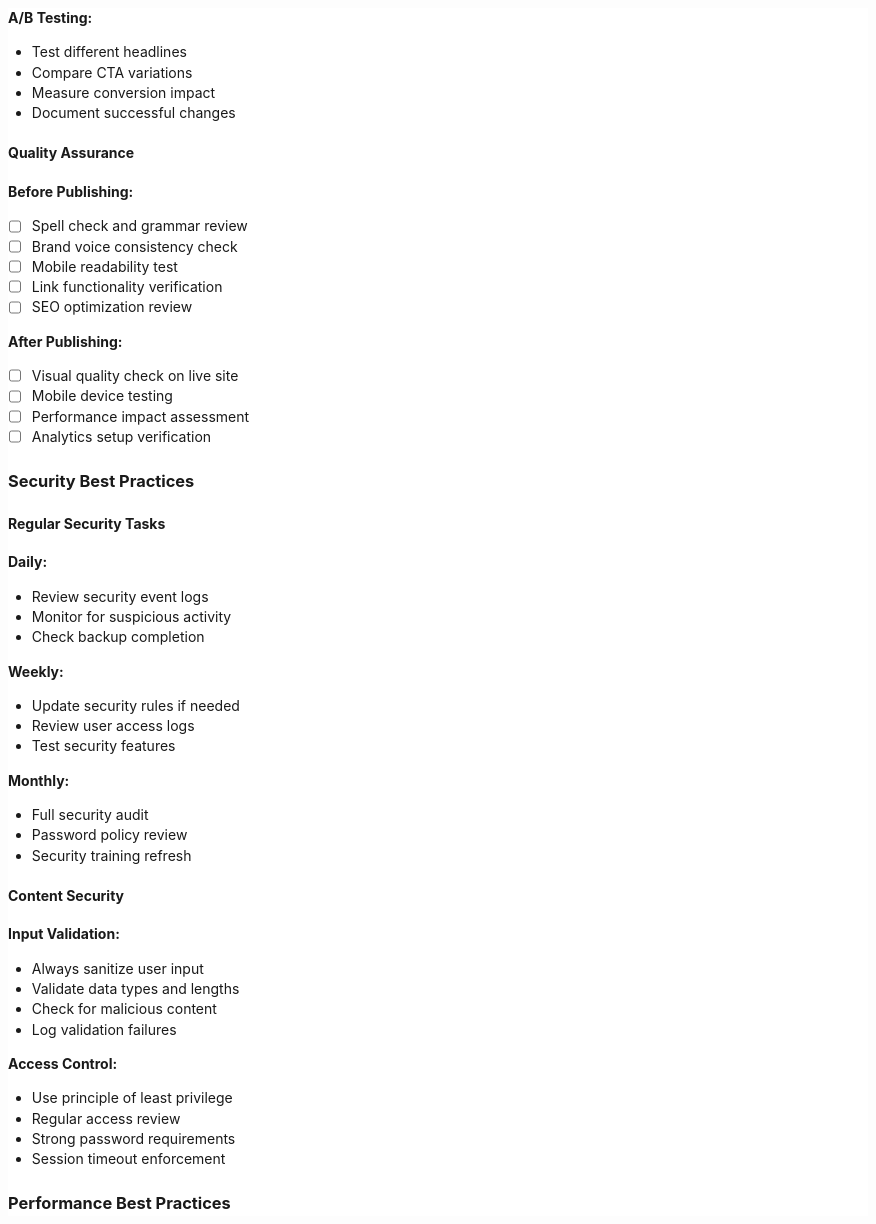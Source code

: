 **A/B Testing:**
- Test different headlines
- Compare CTA variations
- Measure conversion impact
- Document successful changes

#### Quality Assurance

**Before Publishing:**
- [ ] Spell check and grammar review
- [ ] Brand voice consistency check
- [ ] Mobile readability test
- [ ] Link functionality verification
- [ ] SEO optimization review

**After Publishing:**
- [ ] Visual quality check on live site
- [ ] Mobile device testing
- [ ] Performance impact assessment
- [ ] Analytics setup verification

### Security Best Practices

#### Regular Security Tasks

**Daily:**
- Review security event logs
- Monitor for suspicious activity
- Check backup completion

**Weekly:**
- Update security rules if needed
- Review user access logs
- Test security features

**Monthly:**
- Full security audit
- Password policy review
- Security training refresh

#### Content Security

**Input Validation:**
- Always sanitize user input
- Validate data types and lengths
- Check for malicious content
- Log validation failures

**Access Control:**
- Use principle of least privilege
- Regular access review
- Strong password requirements
- Session timeout enforcement

### Performance Best Practices
